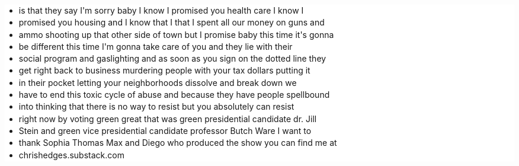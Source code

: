 *  is that they say I'm sorry baby I know I promised you health care I know I
*  promised you housing and I know that I that I spent all our money on guns and
*  ammo shooting up that other side of town but I promise baby this time it's gonna
*  be different this time I'm gonna take care of you and they lie with their
*  social program and gaslighting and as soon as you sign on the dotted line they
*  get right back to business murdering people with your tax dollars putting it
*  in their pocket letting your neighborhoods dissolve and break down we
*  have to end this toxic cycle of abuse and because they have people spellbound
*  into thinking that there is no way to resist but you absolutely can resist
*  right now by voting green great that was green presidential candidate dr. Jill
*  Stein and green vice presidential candidate professor Butch Ware I want to
*  thank Sophia Thomas Max and Diego who produced the show you can find me at
*  chrishedges.substack.com
